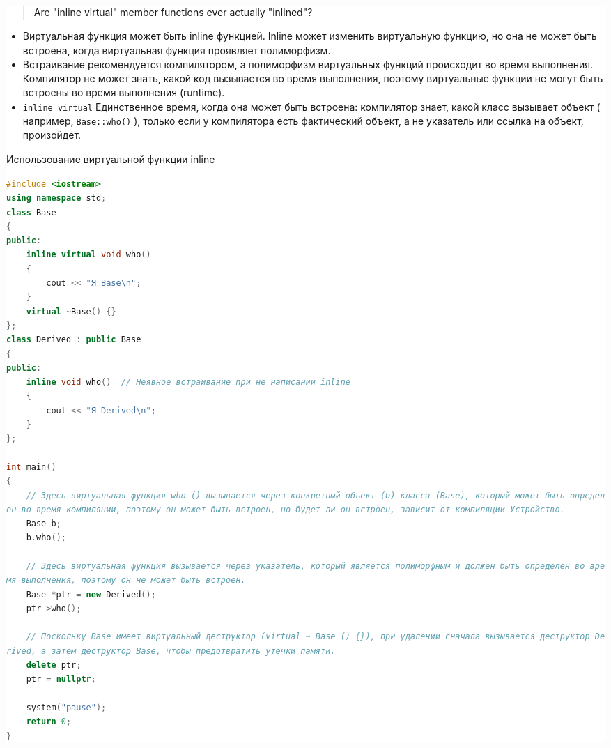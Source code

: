> [Are "inline virtual" member functions ever actually "inlined"?](https://isocpp.org/wiki/faq/value-vs-ref-semantics)

* Виртуальная функция может быть inline функцией. Inline может изменить виртуальную функцию, но она не может быть
  встроена, когда виртуальная функция проявляет полиморфизм.
* Встраивание рекомендуется компилятором, а полиморфизм виртуальных функций происходит во время выполнения. Компилятор
  не может знать, какой код вызывается во время выполнения, поэтому виртуальные функции не могут быть встроены во время
  выполнения (runtime).
* `inline virtual` Единственное время, когда она может быть встроена: компилятор знает, какой класс вызывает объект (
  например, `Base::who()` ), только если у компилятора есть фактический объект, а не указатель или ссылка на объект,
  произойдет.

Использование виртуальной функции inline

```c++
#include <iostream>  
using namespace std;
class Base
{
public:
	inline virtual void who()
	{
		cout << "Я Base\n";
	}
	virtual ~Base() {}
};
class Derived : public Base
{
public:
	inline void who()  // Неявное встраивание при не написании inline
	{
		cout << "Я Derived\n";
	}
};

int main()
{
	// Здесь виртуальная функция who () вызывается через конкретный объект (b) класса (Base), который может быть определен во время компиляции, поэтому он может быть встроен, но будет ли он встроен, зависит от компиляции Устройство.
	Base b;
	b.who();

	// Здесь виртуальная функция вызывается через указатель, который является полиморфным и должен быть определен во время выполнения, поэтому он не может быть встроен.
	Base *ptr = new Derived();
	ptr->who();

	// Поскольку Base имеет виртуальный деструктор (virtual ~ Base () {}), при удалении сначала вызывается деструктор Derived, а затем деструктор Base, чтобы предотвратить утечки памяти.
	delete ptr;
	ptr = nullptr;

	system("pause");
	return 0;
} 
```
